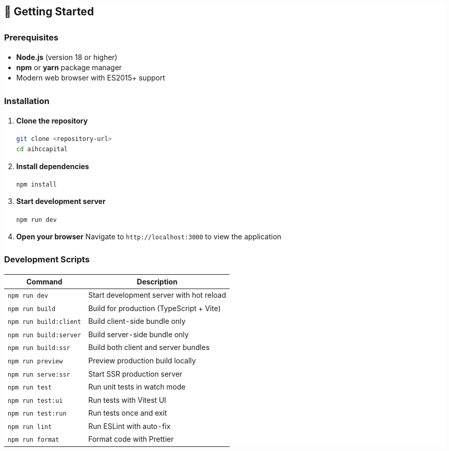 ## 🚀 Getting Started

### Prerequisites

- **Node.js** (version 18 or higher)
- **npm** or **yarn** package manager
- Modern web browser with ES2015+ support

### Installation

1. **Clone the repository**
   ```bash
   git clone <repository-url>
   cd aihccapital
   ```

2. **Install dependencies**
   ```bash
   npm install
   ```

3. **Start development server**
   ```bash
   npm run dev
   ```

4. **Open your browser**
   Navigate to `http://localhost:3000` to view the application

### Development Scripts

| Command | Description |
|---------|-------------|
| `npm run dev` | Start development server with hot reload |
| `npm run build` | Build for production (TypeScript + Vite) |
| `npm run build:client` | Build client-side bundle only |
| `npm run build:server` | Build server-side bundle only |
| `npm run build:ssr` | Build both client and server bundles |
| `npm run preview` | Preview production build locally |
| `npm run serve:ssr` | Start SSR production server |
| `npm run test` | Run unit tests in watch mode |
| `npm run test:ui` | Run tests with Vitest UI |
| `npm run test:run` | Run tests once and exit |
| `npm run lint` | Run ESLint with auto-fix |
| `npm run format` | Format code with Prettier |

